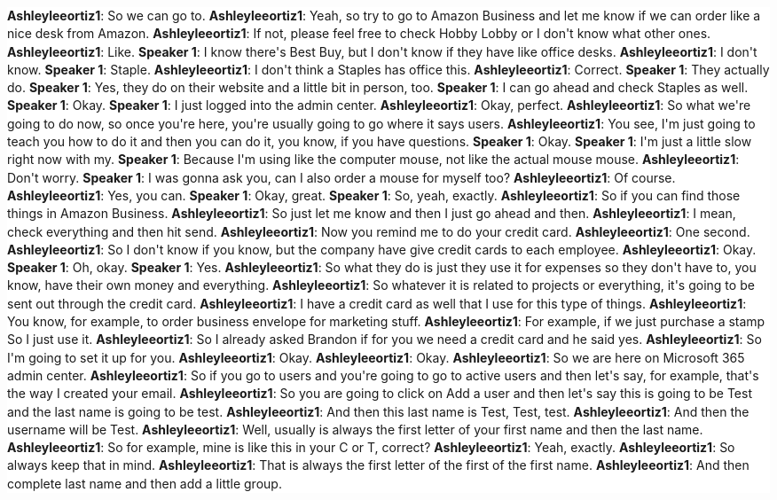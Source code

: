 **Ashleyleeortiz1**: So we can go to.
**Ashleyleeortiz1**: Yeah, so try to go to Amazon Business and let me know if we can order like a nice desk from Amazon.
**Ashleyleeortiz1**: If not, please feel free to check Hobby Lobby or I don't know what other ones.
**Ashleyleeortiz1**: Like.
**Speaker 1**: I know there's Best Buy, but I don't know if they have like office desks.
**Ashleyleeortiz1**: I don't know.
**Speaker 1**: Staple.
**Ashleyleeortiz1**: I don't think a Staples has office this.
**Ashleyleeortiz1**: Correct.
**Speaker 1**: They actually do.
**Speaker 1**: Yes, they do on their website and a little bit in person, too.
**Speaker 1**: I can go ahead and check Staples as well.
**Speaker 1**: Okay.
**Speaker 1**: I just logged into the admin center.
**Ashleyleeortiz1**: Okay, perfect.
**Ashleyleeortiz1**: So what we're going to do now, so once you're here, you're usually going to go where it says users.
**Ashleyleeortiz1**: You see, I'm just going to teach you how to do it and then you can do it, you know, if you have questions.
**Speaker 1**: Okay.
**Speaker 1**: I'm just a little slow right now with my.
**Speaker 1**: Because I'm using like the computer mouse, not like the actual mouse mouse.
**Ashleyleeortiz1**: Don't worry.
**Speaker 1**: I was gonna ask you, can I also order a mouse for myself too?
**Ashleyleeortiz1**: Of course.
**Ashleyleeortiz1**: Yes, you can.
**Speaker 1**: Okay, great.
**Speaker 1**: So, yeah, exactly.
**Ashleyleeortiz1**: So if you can find those things in Amazon Business.
**Ashleyleeortiz1**: So just let me know and then I just go ahead and then.
**Ashleyleeortiz1**: I mean, check everything and then hit send.
**Ashleyleeortiz1**: Now you remind me to do your credit card.
**Ashleyleeortiz1**: One second.
**Ashleyleeortiz1**: So I don't know if you know, but the company have give credit cards to each employee.
**Ashleyleeortiz1**: Okay.
**Speaker 1**: Oh, okay.
**Speaker 1**: Yes.
**Ashleyleeortiz1**: So what they do is just they use it for expenses so they don't have to, you know, have their own money and everything.
**Ashleyleeortiz1**: So whatever it is related to projects or everything, it's going to be sent out through the credit card.
**Ashleyleeortiz1**: I have a credit card as well that I use for this type of things.
**Ashleyleeortiz1**: You know, for example, to order business envelope for marketing stuff.
**Ashleyleeortiz1**: For example, if we just purchase a stamp So I just use it.
**Ashleyleeortiz1**: So I already asked Brandon if for you we need a credit card and he said yes.
**Ashleyleeortiz1**: So I'm going to set it up for you.
**Ashleyleeortiz1**: Okay.
**Ashleyleeortiz1**: Okay.
**Ashleyleeortiz1**: So we are here on Microsoft 365 admin center.
**Ashleyleeortiz1**: So if you go to users and you're going to go to active users and then let's say, for example, that's the way I created your email.
**Ashleyleeortiz1**: So you are going to click on Add a user and then let's say this is going to be Test and the last name is going to be test.
**Ashleyleeortiz1**: And then this last name is Test, Test, test.
**Ashleyleeortiz1**: And then the username will be Test.
**Ashleyleeortiz1**: Well, usually is always the first letter of your first name and then the last name.
**Ashleyleeortiz1**: So for example, mine is like this in your C or T, correct?
**Ashleyleeortiz1**: Yeah, exactly.
**Ashleyleeortiz1**: So always keep that in mind.
**Ashleyleeortiz1**: That is always the first letter of the first of the first name.
**Ashleyleeortiz1**: And then complete last name and then add a little group.